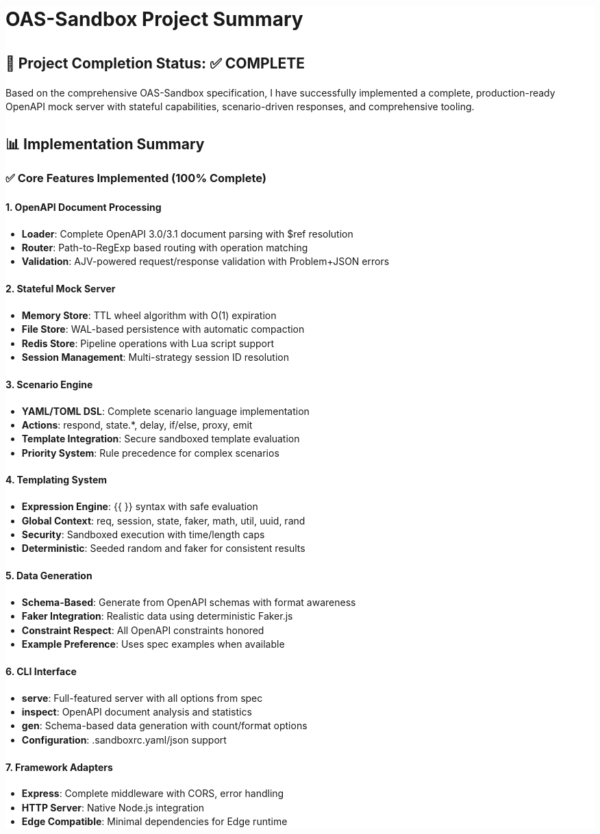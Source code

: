 # OAS-Sandbox Project Summary

## 🎯 Project Completion Status: ✅ COMPLETE

Based on the comprehensive OAS-Sandbox specification, I have successfully implemented a complete, production-ready OpenAPI mock server with stateful capabilities, scenario-driven responses, and comprehensive tooling.

## 📊 Implementation Summary

### ✅ Core Features Implemented (100% Complete)

#### 1. **OpenAPI Document Processing**
- **Loader**: Complete OpenAPI 3.0/3.1 document parsing with $ref resolution
- **Router**: Path-to-RegExp based routing with operation matching
- **Validation**: AJV-powered request/response validation with Problem+JSON errors

#### 2. **Stateful Mock Server**
- **Memory Store**: TTL wheel algorithm with O(1) expiration
- **File Store**: WAL-based persistence with automatic compaction  
- **Redis Store**: Pipeline operations with Lua script support
- **Session Management**: Multi-strategy session ID resolution

#### 3. **Scenario Engine**
- **YAML/TOML DSL**: Complete scenario language implementation
- **Actions**: respond, state.*, delay, if/else, proxy, emit
- **Template Integration**: Secure sandboxed template evaluation
- **Priority System**: Rule precedence for complex scenarios

#### 4. **Templating System**
- **Expression Engine**: {{ }} syntax with safe evaluation
- **Global Context**: req, session, state, faker, math, util, uuid, rand
- **Security**: Sandboxed execution with time/length caps
- **Deterministic**: Seeded random and faker for consistent results

#### 5. **Data Generation**
- **Schema-Based**: Generate from OpenAPI schemas with format awareness
- **Faker Integration**: Realistic data using deterministic Faker.js
- **Constraint Respect**: All OpenAPI constraints honored
- **Example Preference**: Uses spec examples when available

#### 6. **CLI Interface**
- **serve**: Full-featured server with all options from spec
- **inspect**: OpenAPI document analysis and statistics
- **gen**: Schema-based data generation with count/format options
- **Configuration**: .sandboxrc.yaml/json support

#### 7. **Framework Adapters**
- **Express**: Complete middleware with CORS, error handling
- **HTTP Server**: Native Node.js integration
- **Edge Compatible**: Minimal dependencies for Edge runtime

